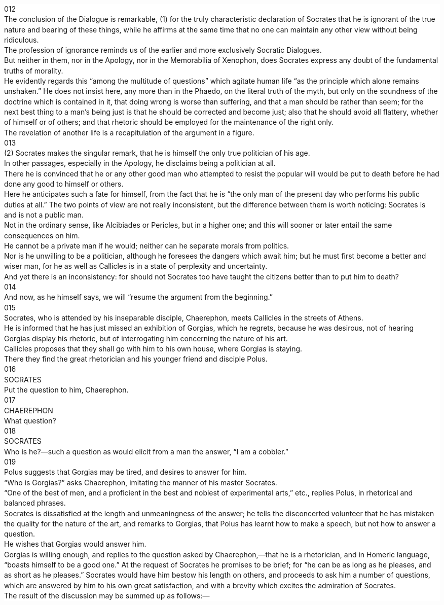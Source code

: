 <div class="speech"><span class="ref">012</span> <div class="sentence">  The conclusion of the Dialogue is remarkable, (1) for the truly characteristic declaration of Socrates that he is ignorant of the true nature and bearing of these things, while he affirms at the same time that no one can maintain any other view without being ridiculous.</div><div class="sentence"> The profession of ignorance reminds us of the earlier and more exclusively Socratic Dialogues.</div><div class="sentence"> But neither in them, nor in the Apology, nor in the Memorabilia of Xenophon, does Socrates express any doubt of the fundamental truths of morality.</div><div class="sentence"> He evidently regards this “among the multitude of questions” which agitate human life “as the principle which alone remains unshaken.” He does not insist here, any more than in the Phaedo, on the literal truth of the myth, but only on the soundness of the doctrine which is contained in it, that doing wrong is worse than suffering, and that a man should be rather than seem; for the next best thing to a man’s being just is that he should be corrected and become just; also that he should avoid all flattery, whether of himself or of others; and that rhetoric should be employed for the maintenance of the right only.</div><div class="sentence"> The revelation of another life is a recapitulation of the argument in a figure.</div></div>
<div class="speech"><span class="ref">013</span> <div class="sentence">  (2) Socrates makes the singular remark, that he is himself the only true politician of his age.</div><div class="sentence"> In other passages, especially in the Apology, he disclaims being a politician at all.</div><div class="sentence"> There he is convinced that he or any other good man who attempted to resist the popular will would be put to death before he had done any good to himself or others.</div><div class="sentence"> Here he anticipates such a fate for himself, from the fact that he is “the only man of the present day who performs his public duties at all.” The two points of view are not really inconsistent, but the difference between them is worth noticing: Socrates is and is not a public man.</div><div class="sentence"> Not in the ordinary sense, like Alcibiades or Pericles, but in a higher one; and this will sooner or later entail the same consequences on him.</div><div class="sentence"> He cannot be a private man if he would; neither can he separate morals from politics.</div><div class="sentence"> Nor is he unwilling to be a politician, although he foresees the dangers which await him; but he must first become a better and wiser man, for he as well as Callicles is in a state of perplexity and uncertainty.</div><div class="sentence"> And yet there is an inconsistency: for should not Socrates too have taught the citizens better than to put him to death?</div></div>
<div class="speech"><span class="ref">014</span> <div class="sentence">  And now, as he himself says, we will “resume the argument from the beginning.”</div></div>
<div class="speech"><span class="ref">015</span> <div class="sentence">  Socrates, who is attended by his inseparable disciple, Chaerephon, meets Callicles in the streets of Athens.</div><div class="sentence"> He is informed that he has just missed an exhibition of Gorgias, which he regrets, because he was desirous, not of hearing Gorgias display his rhetoric, but of interrogating him concerning the nature of his art.</div><div class="sentence"> Callicles proposes that they shall go with him to his own house, where Gorgias is staying.</div><div class="sentence"> There they find the great rhetorician and his younger friend and disciple Polus.</div></div>
<div class="speech"><span class="ref">016</span><div class="speaker">SOCRATES</div><div class="sentence">  Put the question to him, Chaerephon.</div></div>
<div class="speech"><span class="ref">017</span><div class="speaker">CHAEREPHON</div><div class="sentence">  What question?</div></div>
<div class="speech"><span class="ref">018</span><div class="speaker">SOCRATES</div><div class="sentence">  Who is he?—such a question as would elicit from a man the answer, “I am a cobbler.”</div></div>
<div class="speech"><span class="ref">019</span> <div class="sentence">  Polus suggests that Gorgias may be tired, and desires to answer for him.</div><div class="sentence"> “Who is Gorgias?” asks Chaerephon, imitating the manner of his master Socrates.</div><div class="sentence"> “One of the best of men, and a proficient in the best and noblest of experimental arts,” etc., replies Polus, in rhetorical and balanced phrases.</div><div class="sentence"> Socrates is dissatisfied at the length and unmeaningness of the answer; he tells the disconcerted volunteer that he has mistaken the quality for the nature of the art, and remarks to Gorgias, that Polus has learnt how to make a speech, but not how to answer a question.</div><div class="sentence"> He wishes that Gorgias would answer him.</div><div class="sentence"> Gorgias is willing enough, and replies to the question asked by Chaerephon,—that he is a rhetorician, and in Homeric language, “boasts himself to be a good one.” At the request of Socrates he promises to be brief; for “he can be as long as he pleases, and as short as he pleases.” Socrates would have him bestow his length on others, and proceeds to ask him a number of questions, which are answered by him to his own great satisfaction, and with a brevity which excites the admiration of Socrates.</div><div class="sentence"> The result of the discussion may be summed up as follows:—</div></div>